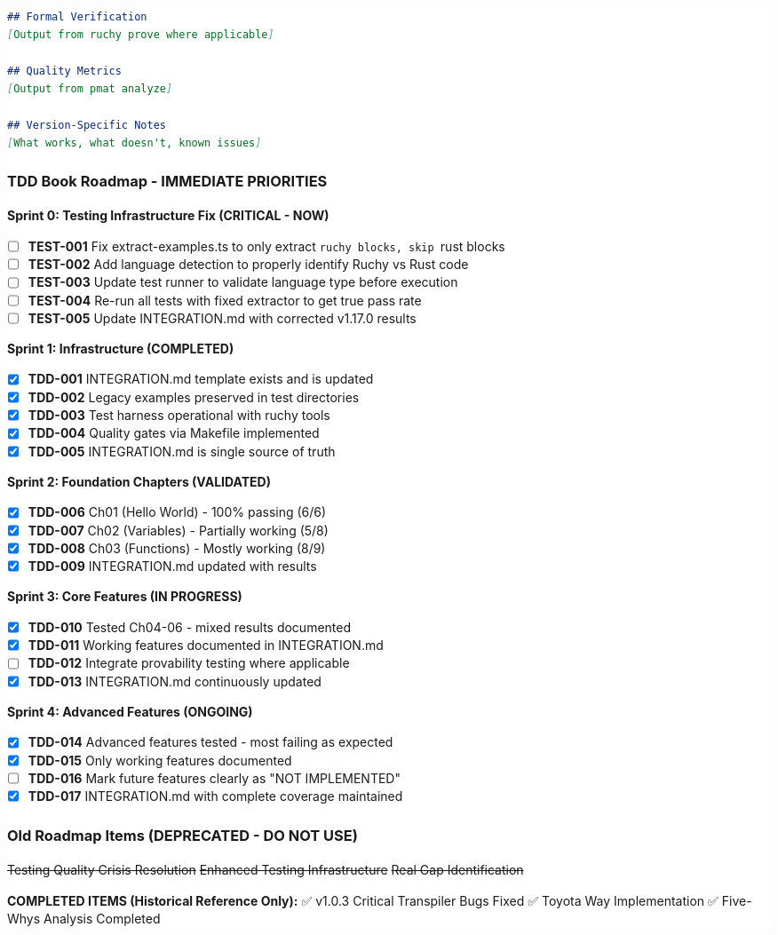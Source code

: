 ```markdown
## Formal Verification
[Output from ruchy prove where applicable]

## Quality Metrics
[Output from pmat analyze]

## Version-Specific Notes
[What works, what doesn't, known issues]
```

### TDD Book Roadmap - IMMEDIATE PRIORITIES

**Sprint 0: Testing Infrastructure Fix (CRITICAL - NOW)**
- [ ] **TEST-001** Fix extract-examples.ts to only extract ```ruchy blocks, skip ```rust blocks
- [ ] **TEST-002** Add language detection to properly identify Ruchy vs Rust code
- [ ] **TEST-003** Update test runner to validate language type before execution
- [ ] **TEST-004** Re-run all tests with fixed extractor to get true pass rate
- [ ] **TEST-005** Update INTEGRATION.md with corrected v1.17.0 results

**Sprint 1: Infrastructure (COMPLETED)**
- [x] **TDD-001** INTEGRATION.md template exists and is updated
- [x] **TDD-002** Legacy examples preserved in test directories
- [x] **TDD-003** Test harness operational with ruchy tools
- [x] **TDD-004** Quality gates via Makefile implemented
- [x] **TDD-005** INTEGRATION.md is single source of truth

**Sprint 2: Foundation Chapters (VALIDATED)**
- [x] **TDD-006** Ch01 (Hello World) - 100% passing (6/6)
- [x] **TDD-007** Ch02 (Variables) - Partially working (5/8)
- [x] **TDD-008** Ch03 (Functions) - Mostly working (8/9)
- [x] **TDD-009** INTEGRATION.md updated with results

**Sprint 3: Core Features (IN PROGRESS)**
- [x] **TDD-010** Tested Ch04-06 - mixed results documented
- [x] **TDD-011** Working features documented in INTEGRATION.md
- [ ] **TDD-012** Integrate provability testing where applicable
- [x] **TDD-013** INTEGRATION.md continuously updated

**Sprint 4: Advanced Features (ONGOING)**
- [x] **TDD-014** Advanced features tested - most failing as expected
- [x] **TDD-015** Only working features documented
- [ ] **TDD-016** Mark future features clearly as "NOT IMPLEMENTED"
- [x] **TDD-017** INTEGRATION.md with complete coverage maintained

### Old Roadmap Items (DEPRECATED - DO NOT USE)
~~Testing Quality Crisis Resolution~~
~~Enhanced Testing Infrastructure~~
~~Real Gap Identification~~

**COMPLETED ITEMS (Historical Reference Only):**
✅ v1.0.3 Critical Transpiler Bugs Fixed
✅ Toyota Way Implementation 
✅ Five-Whys Analysis Completed
